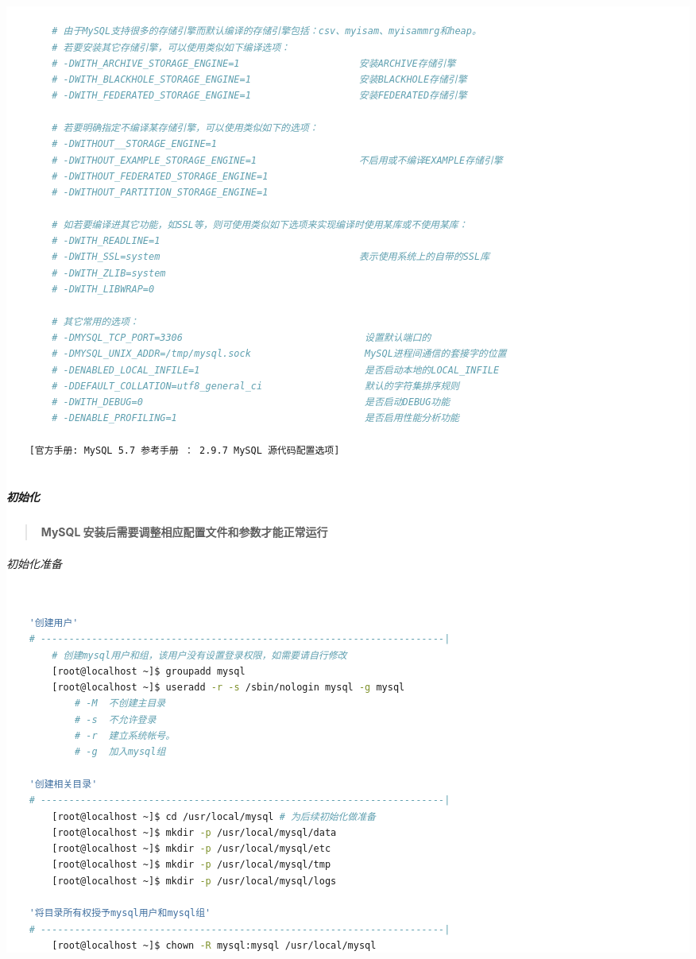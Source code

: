 ```bash

        # 由于MySQL支持很多的存储引擎而默认编译的存储引擎包括：csv、myisam、myisammrg和heap。
        # 若要安装其它存储引擎，可以使用类似如下编译选项：
        # -DWITH_ARCHIVE_STORAGE_ENGINE=1           		  安装ARCHIVE存储引擎  
        # -DWITH_BLACKHOLE_STORAGE_ENGINE=1         		  安装BLACKHOLE存储引擎  
        # -DWITH_FEDERATED_STORAGE_ENGINE=1         		  安装FEDERATED存储引擎

        # 若要明确指定不编译某存储引擎，可以使用类似如下的选项：
        # -DWITHOUT__STORAGE_ENGINE=1
        # -DWITHOUT_EXAMPLE_STORAGE_ENGINE=1        		  不启用或不编译EXAMPLE存储引擎  
        # -DWITHOUT_FEDERATED_STORAGE_ENGINE=1  
        # -DWITHOUT_PARTITION_STORAGE_ENGINE=1

        # 如若要编译进其它功能，如SSL等，则可使用类似如下选项来实现编译时使用某库或不使用某库：
        # -DWITH_READLINE=1  
        # -DWITH_SSL=system                         		  表示使用系统上的自带的SSL库  
        # -DWITH_ZLIB=system  
        # -DWITH_LIBWRAP=0 

        # 其它常用的选项：
        # -DMYSQL_TCP_PORT=3306                    		       设置默认端口的  
        # -DMYSQL_UNIX_ADDR=/tmp/mysql.sock         		   MySQL进程间通信的套接字的位置  
        # -DENABLED_LOCAL_INFILE=1                  		   是否启动本地的LOCAL_INFILE  
        # -DDEFAULT_COLLATION=utf8_general_ci       		   默认的字符集排序规则  
        # -DWITH_DEBUG=0                            		   是否启动DEBUG功能  
        # -DENABLE_PROFILING=1                      		   是否启用性能分析功能

	[官方手册: MySQL 5.7 参考手册 ： 2.9.7 MySQL 源代码配置选项]	
	
```

##### 初始化

>​	**MySQL 安装后需要调整相应配置文件和参数才能正常运行**

###### 初始化准备
```bash

	'创建用户'
	# -----------------------------------------------------------------------|
		# 创建mysql用户和组，该用户没有设置登录权限，如需要请自行修改
		[root@localhost ~]$ groupadd mysql
		[root@localhost ~]$ useradd -r -s /sbin/nologin mysql -g mysql
            # -M  不创建主目录 
            # -s  不允许登录  
            # -r  建立系统帐号。
            # -g  加入mysql组 

	'创建相关目录'
	# -----------------------------------------------------------------------|
		[root@localhost ~]$ cd /usr/local/mysql # 为后续初始化做准备
		[root@localhost ~]$ mkdir -p /usr/local/mysql/data
		[root@localhost ~]$ mkdir -p /usr/local/mysql/etc
		[root@localhost ~]$ mkdir -p /usr/local/mysql/tmp
		[root@localhost ~]$ mkdir -p /usr/local/mysql/logs

	'将目录所有权授予mysql用户和mysql组'
	# -----------------------------------------------------------------------|
		[root@localhost ~]$ chown -R mysql:mysql /usr/local/mysql

```
